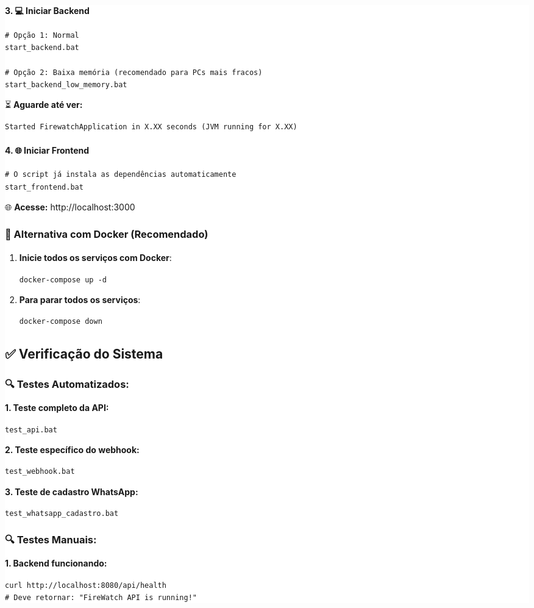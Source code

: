 #### **3. 💻 Iniciar Backend**
```batch
# Opção 1: Normal
start_backend.bat

# Opção 2: Baixa memória (recomendado para PCs mais fracos)
start_backend_low_memory.bat
```

⏳ **Aguarde até ver:**
```
Started FirewatchApplication in X.XX seconds (JVM running for X.XX)
```

#### **4. 🌐 Iniciar Frontend**
```batch
# O script já instala as dependências automaticamente
start_frontend.bat
```

🌐 **Acesse:** http://localhost:3000

### 🐳 Alternativa com Docker (Recomendado)

1. **Inicie todos os serviços com Docker**:
   ```batch
   docker-compose up -d
   ```

2. **Para parar todos os serviços**:
   ```batch
   docker-compose down
   ```

## ✅ Verificação do Sistema

### **🔍 Testes Automatizados:**

**1. Teste completo da API:**
```batch
test_api.bat
```

**2. Teste específico do webhook:**
```batch
test_webhook.bat
```

**3. Teste de cadastro WhatsApp:**
```batch
test_whatsapp_cadastro.bat
```

### **🔍 Testes Manuais:**

**1. Backend funcionando:**
```batch
curl http://localhost:8080/api/health
# Deve retornar: "FireWatch API is running!"
```
